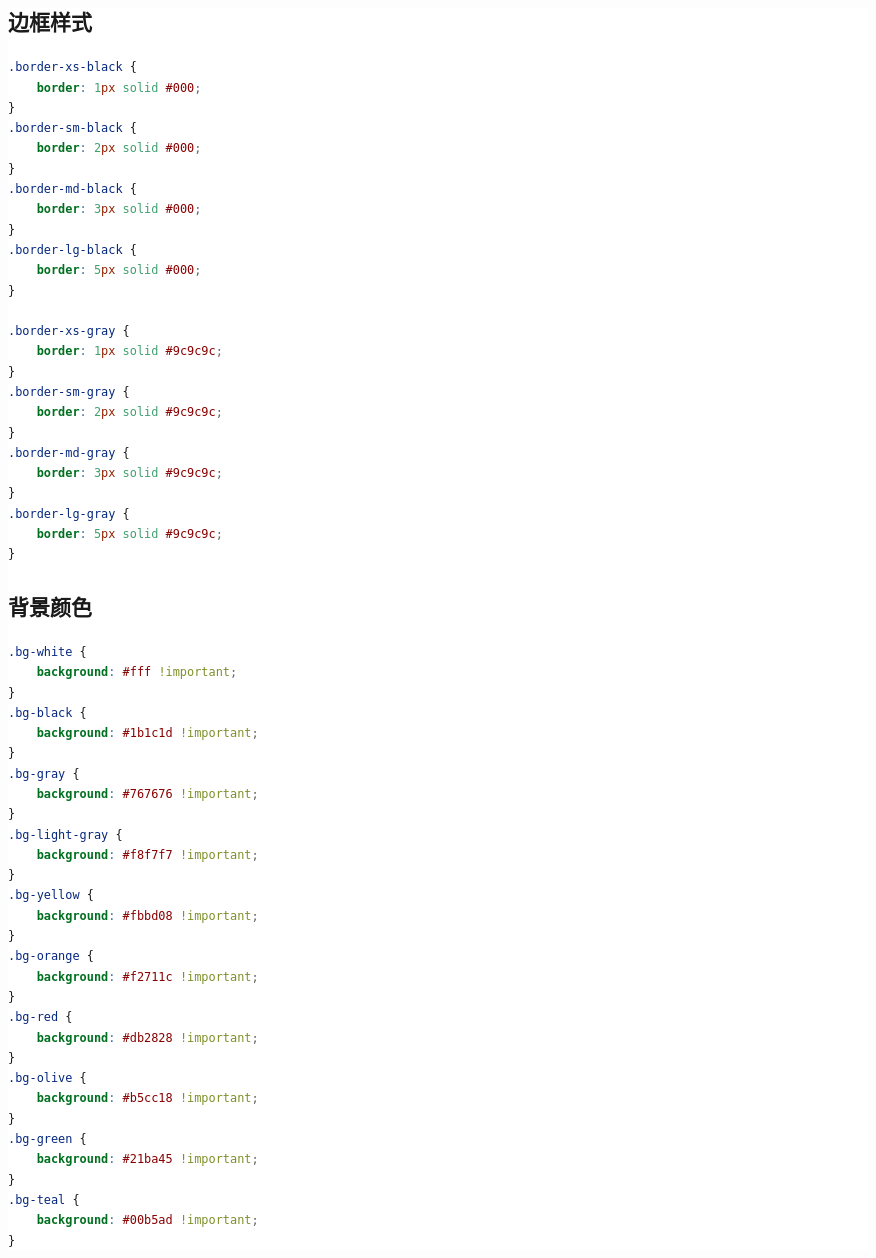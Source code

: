 ## 边框样式

```css
.border-xs-black {
	border: 1px solid #000;
}
.border-sm-black {
	border: 2px solid #000;
}
.border-md-black {
	border: 3px solid #000;
}
.border-lg-black {
	border: 5px solid #000;
}

.border-xs-gray {
	border: 1px solid #9c9c9c;
}
.border-sm-gray {
	border: 2px solid #9c9c9c;
}
.border-md-gray {
	border: 3px solid #9c9c9c;
}
.border-lg-gray {
	border: 5px solid #9c9c9c;
}
```

## 背景颜色

```css
.bg-white {
	background: #fff !important;
}
.bg-black {
	background: #1b1c1d !important;
}
.bg-gray {
	background: #767676 !important;
}
.bg-light-gray {
	background: #f8f7f7 !important;
}
.bg-yellow {
	background: #fbbd08 !important;
}
.bg-orange {
	background: #f2711c !important;
}
.bg-red {
	background: #db2828 !important;
}
.bg-olive {
	background: #b5cc18 !important;
}
.bg-green {
	background: #21ba45 !important;
}
.bg-teal {
	background: #00b5ad !important;
}
```